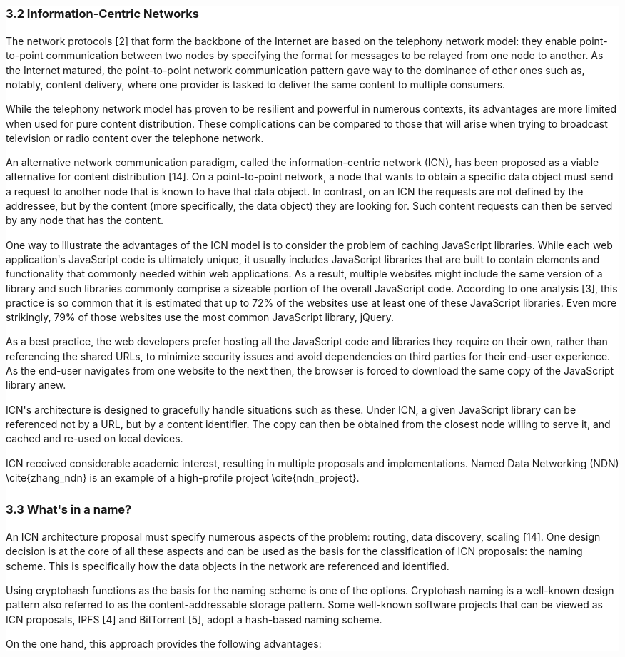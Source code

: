 ### 3.2 Information-Centric Networks

The network protocols [2] that form the backbone of the Internet are based on the telephony network model: they enable point-to-point communication between two nodes by specifying the format for messages to be relayed from one node to another. As the Internet matured, the point-to-point network communication pattern gave way to the dominance of other ones such as, notably, content delivery, where one provider is tasked to deliver the same content to multiple consumers.

While the telephony network model has proven to be resilient and powerful in numerous contexts, its advantages are more limited when used for pure content distribution. These complications can be compared to those that will arise when trying to broadcast television or radio content over the telephone network. 

An alternative network communication paradigm, called the information-centric network (ICN), has been proposed as a viable alternative for content distribution [14]. On a point-to-point network, a node that wants to obtain a specific data object must send a request to another node that is known to have that data object. In contrast, on an ICN the requests are not defined by the addressee, but by the content (more specifically, the data object) they are looking for. Such content requests can then be served by any node that has the content.

One way to illustrate the advantages of the ICN model is to consider the problem of caching JavaScript libraries. While each web application's JavaScript code is ultimately unique, it usually includes JavaScript libraries that are built to contain elements and functionality that commonly needed within web applications. As a result, multiple websites might include the same version of a library and such libraries commonly comprise a sizeable portion of the overall JavaScript code. According to one analysis [3], this practice is so common that it is estimated that up to 72\% of the websites use at least one of these JavaScript libraries. Even more strikingly, 79\% of those websites use the most common JavaScript library, jQuery. 

As a best practice, the web developers prefer hosting all the JavaScript code and libraries they require on their own, rather than referencing the shared URLs, to minimize security issues and avoid dependencies on third parties for their end-user experience. As the end-user navigates from one website to the next then, the browser is forced to download the same copy of the JavaScript library anew. 

ICN's architecture is designed to gracefully handle situations such as these. Under ICN, a given JavaScript library can be referenced not by a URL, but by a content identifier. The copy can then be obtained from the closest node willing to serve it, and cached and re-used on local devices. 

ICN received considerable academic interest, resulting in multiple proposals and implementations. Named Data Networking (NDN) \cite{zhang_ndn} is an example of a high-profile project \cite{ndn_project}. 

### 3.3 What's in a name?

An ICN architecture proposal must specify numerous aspects of the problem: routing, data discovery, scaling [14]. One design decision is at the core of all these aspects and can be used as the basis for the classification of ICN proposals: the naming scheme. This is specifically how the data objects in the network are referenced and identified.

Using cryptohash functions as the basis for the naming scheme is one of the options. Cryptohash naming is a well-known design pattern also referred to as the content-addressable storage pattern. Some well-known software projects that can be viewed as ICN proposals, IPFS [4] and BitTorrent [5], adopt a hash-based naming scheme. 

On the one hand, this approach provides the following advantages:
